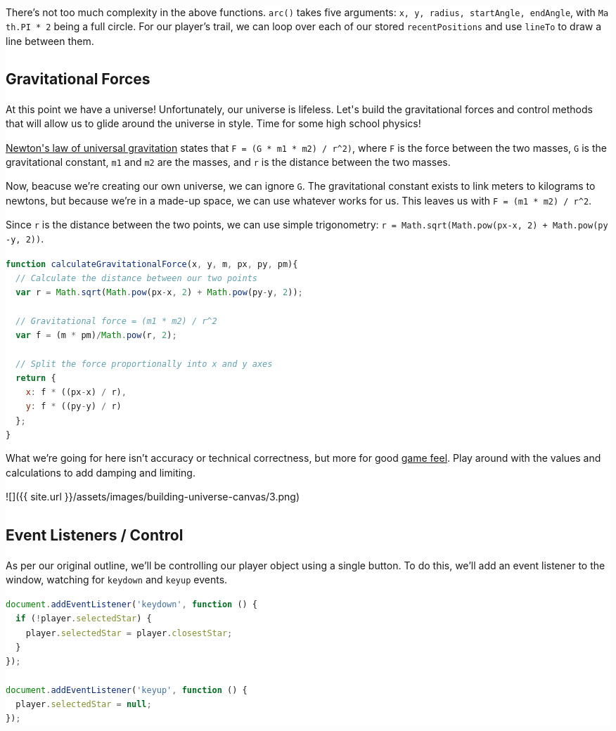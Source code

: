 There’s not too much complexity in the above functions. `arc()` takes five arguments: `x, y, radius, startAngle, endAngle`, with `Math.PI * 2` being a full circle. For our player’s trail, we can loop over each of our stored `recentPositions` and use `lineTo` to draw a line between them.

## Gravitational Forces
At this point we have a universe! Unfortunately, our universe is lifeless. Let's build the gravitational forces and control methods that will allow us to glide around the universe in style. Time for some high school physics!

[Newton's law of universal gravitation](https://en.wikipedia.org/wiki/Newton%27s_law_of_universal_gravitation) states that `F = (G * m1 * m2) / r^2)`, where `F` is the force between the two masses, `G` is the gravitational constant, `m1` and `m2` are the masses, and `r` is the distance between the two masses.

Now, beacuse we’re creating our own universe, we can ignore `G`.  The gravitational constant exists to link meters to kilograms to newtons, but because we’re in a made-up space, we can use whatever works for us. This leaves us with `F = (m1 * m2) / r^2`.

Since `r` is the distance between the two points, we can use simple trigonometry: `r = Math.sqrt(Math.pow(px-x, 2) + Math.pow(py-y, 2))`.

```js
function calculateGravitationalForce(x, y, m, px, py, pm){
  // Calculate the distance between our two points
  var r = Math.sqrt(Math.pow(px-x, 2) + Math.pow(py-y, 2));

  // Gravitational force = (m1 * m2) / r^2
  var f = (m * pm)/Math.pow(r, 2);

  // Split the force proportionally into x and y axes
  return {
    x: f * ((px-x) / r),
    y: f * ((py-y) / r)
  };
}
```

What we’re going for here isn’t accuracy or technical correctness, but more for good [game feel](https://en.wikipedia.org/wiki/Game_feel). Play around with the values and calculations to add damping and limiting.

![]({{ site.url }}/assets/images/building-universe-canvas/3.png)

## Event Listeners / Control
As per our original outline, we’ll be controlling our player object using a single button. To do this, we’ll add an event listener to the window, watching for `keydown` and `keyup` events.

```js
document.addEventListener('keydown', function () {
  if (!player.selectedStar) {
    player.selectedStar = player.closestStar;
  }
});

document.addEventListener('keyup', function () {
  player.selectedStar = null;
});
```
